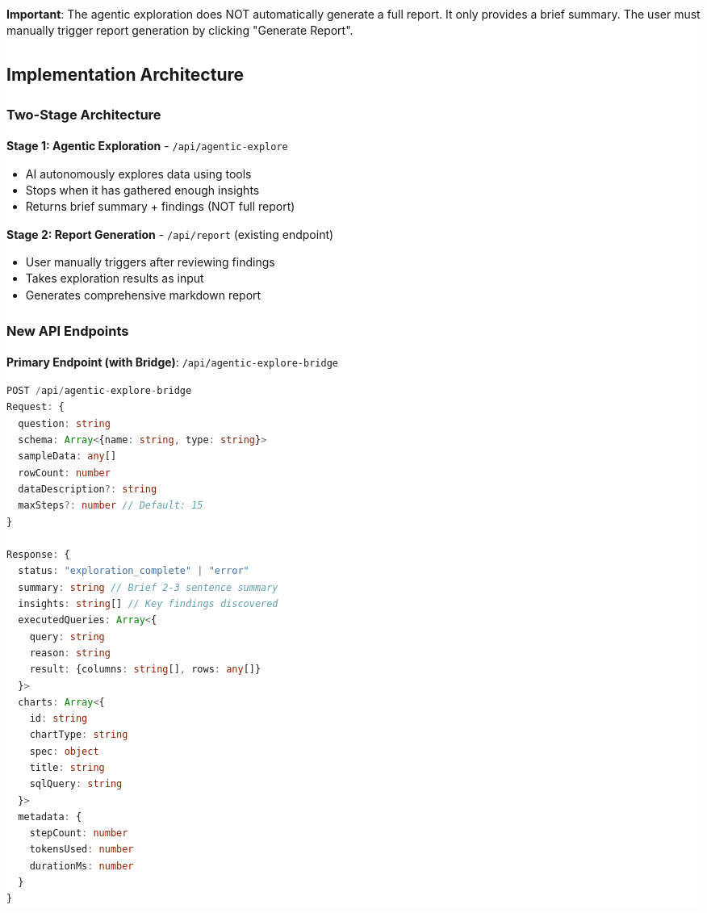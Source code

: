 **Important**: The agentic exploration does NOT automatically generate a full report. It only provides a brief summary. The user must manually trigger report generation by clicking "Generate Report".

## Implementation Architecture

### Two-Stage Architecture

**Stage 1: Agentic Exploration** - `/api/agentic-explore`
- AI autonomously explores data using tools
- Stops when it has gathered enough insights
- Returns brief summary + findings (NOT full report)

**Stage 2: Report Generation** - `/api/report` (existing endpoint)
- User manually triggers after reviewing findings
- Takes exploration results as input
- Generates comprehensive markdown report

### New API Endpoints

**Primary Endpoint (with Bridge)**: `/api/agentic-explore-bridge`

```typescript
POST /api/agentic-explore-bridge
Request: {
  question: string
  schema: Array<{name: string, type: string}>
  sampleData: any[]
  rowCount: number
  dataDescription?: string
  maxSteps?: number // Default: 15
}

Response: {
  status: "exploration_complete" | "error"
  summary: string // Brief 2-3 sentence summary
  insights: string[] // Key findings discovered
  executedQueries: Array<{
    query: string
    reason: string
    result: {columns: string[], rows: any[]}
  }>
  charts: Array<{
    id: string
    chartType: string
    spec: object
    title: string
    sqlQuery: string
  }>
  metadata: {
    stepCount: number
    tokensUsed: number
    durationMs: number
  }
}
```
